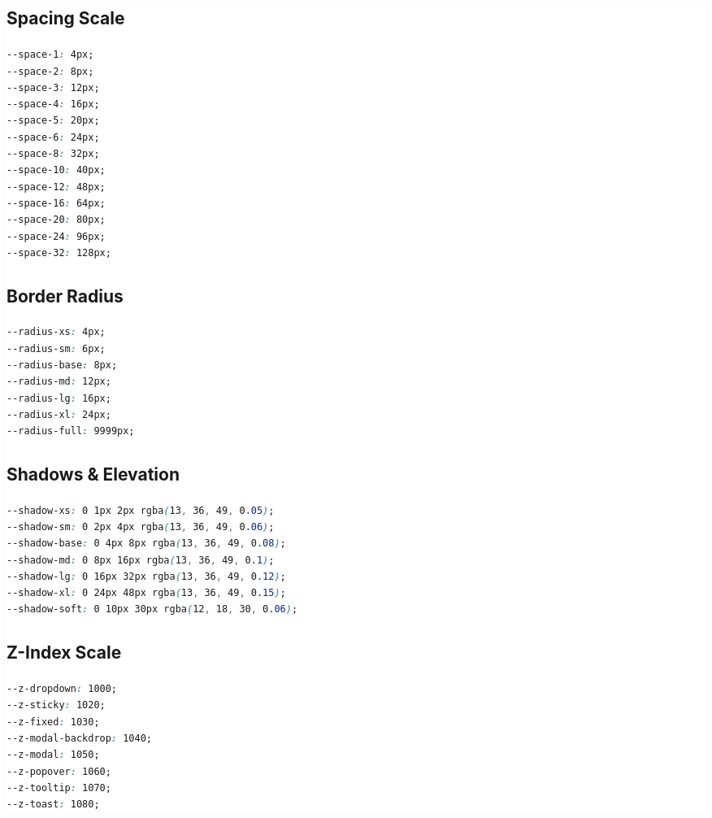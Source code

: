 ## Spacing Scale
```css
--space-1: 4px;
--space-2: 8px;
--space-3: 12px;
--space-4: 16px;
--space-5: 20px;
--space-6: 24px;
--space-8: 32px;
--space-10: 40px;
--space-12: 48px;
--space-16: 64px;
--space-20: 80px;
--space-24: 96px;
--space-32: 128px;
```

## Border Radius
```css
--radius-xs: 4px;
--radius-sm: 6px;
--radius-base: 8px;
--radius-md: 12px;
--radius-lg: 16px;
--radius-xl: 24px;
--radius-full: 9999px;
```

## Shadows & Elevation
```css
--shadow-xs: 0 1px 2px rgba(13, 36, 49, 0.05);
--shadow-sm: 0 2px 4px rgba(13, 36, 49, 0.06);
--shadow-base: 0 4px 8px rgba(13, 36, 49, 0.08);
--shadow-md: 0 8px 16px rgba(13, 36, 49, 0.1);
--shadow-lg: 0 16px 32px rgba(13, 36, 49, 0.12);
--shadow-xl: 0 24px 48px rgba(13, 36, 49, 0.15);
--shadow-soft: 0 10px 30px rgba(12, 18, 30, 0.06);
```

## Z-Index Scale
```css
--z-dropdown: 1000;
--z-sticky: 1020;
--z-fixed: 1030;
--z-modal-backdrop: 1040;
--z-modal: 1050;
--z-popover: 1060;
--z-tooltip: 1070;
--z-toast: 1080;
```
